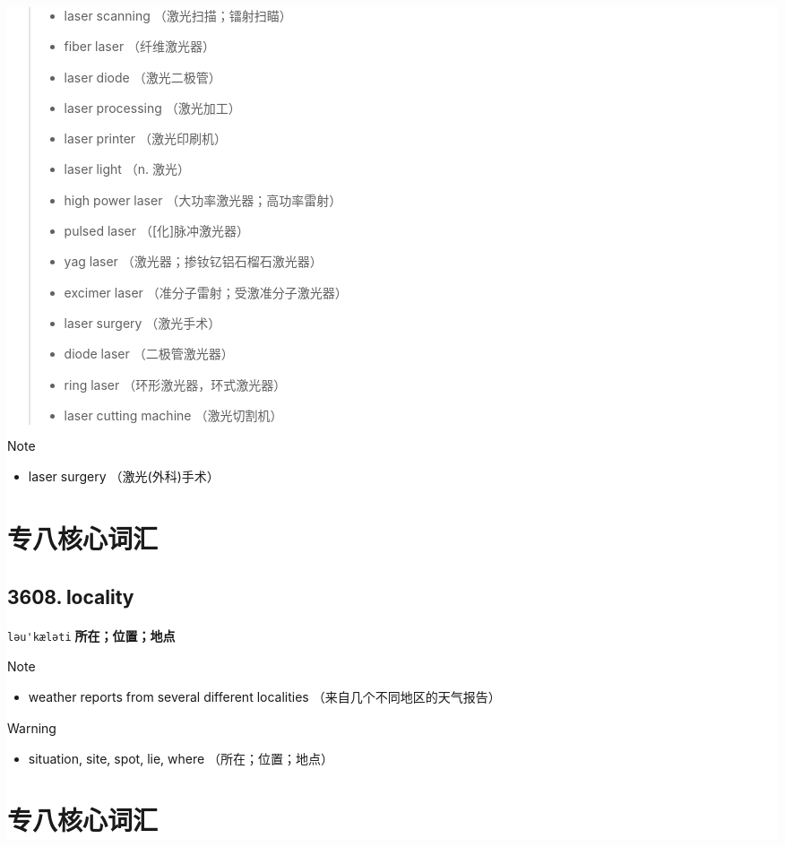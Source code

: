 > - laser scanning （激光扫描；镭射扫瞄）
>
> - fiber laser （纤维激光器）
>
> - laser diode （激光二极管）
>
> - laser processing （激光加工）
>
> - laser printer （激光印刷机）
>
> - laser light （n. 激光）
>
> - high power laser （大功率激光器；高功率雷射）
>
> - pulsed laser （[化]脉冲激光器）
>
> - yag laser （激光器；掺钕钇铝石榴石激光器）
>
> - excimer laser （准分子雷射；受激准分子激光器）
>
> - laser surgery （激光手术）
>
> - diode laser （二极管激光器）
>
> - ring laser （环形激光器，环式激光器）
>
> - laser cutting machine （激光切割机）
>

> [!NOTE]
>
> - laser surgery （激光(外科)手术）
>

# 专八核心词汇

## 3608. locality

`ləu'kæləti`  **所在；位置；地点**

> [!NOTE]
>
> - weather reports from several different localities （来自几个不同地区的天气报告）
>

> [!WARNING]
>
> - situation, site, spot, lie, where （所在；位置；地点）
>

# 专八核心词汇
